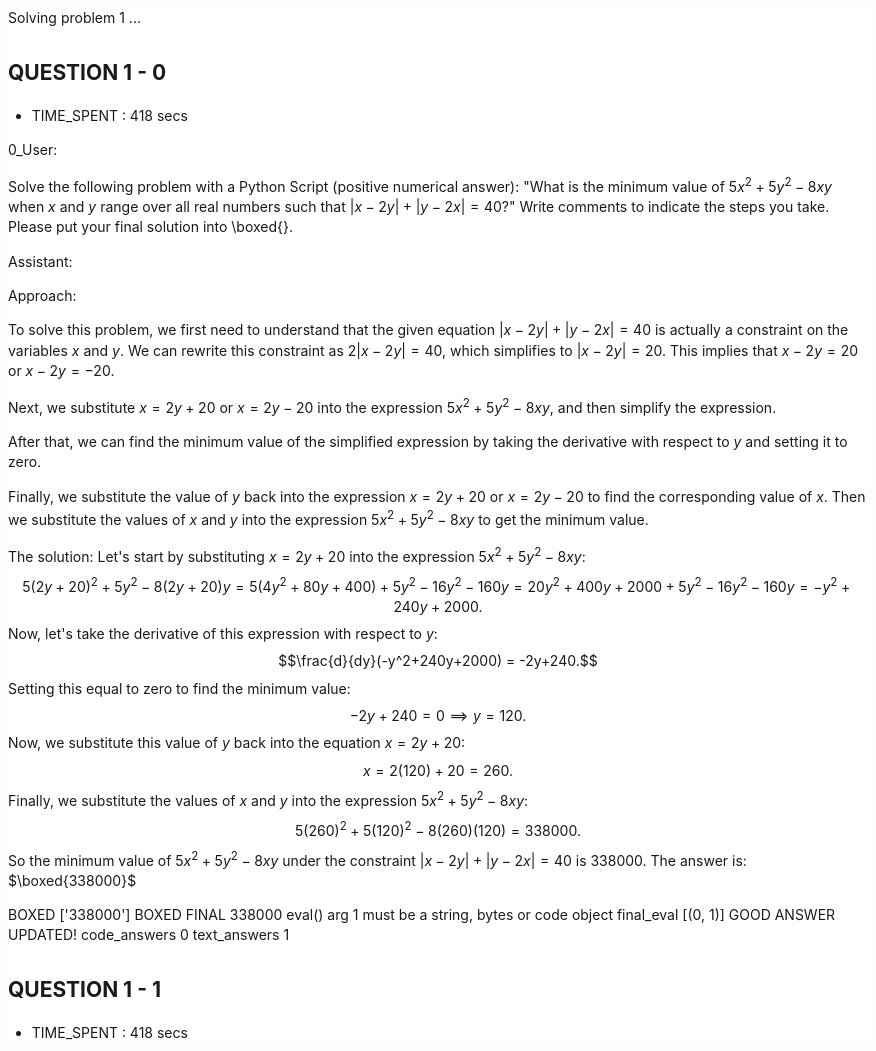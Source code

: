 Solving problem 1 ...



## QUESTION 1 - 0 
- TIME_SPENT : 418 secs

0_User:

Solve the following problem with a Python Script (positive numerical answer):
"What is the minimum value of $5x^2+5y^2-8xy$ when $x$ and $y$ range over all real numbers such that $|x-2y| + |y-2x| = 40$?"
Write comments to indicate the steps you take. Please put your final solution into \boxed{}.

Assistant:

Approach:


To solve this problem, we first need to understand that the given equation $|x-2y| + |y-2x| = 40$ is actually a constraint on the variables $x$ and $y$. We can rewrite this constraint as $2|x-2y| = 40$, which simplifies to $|x-2y| = 20$. This implies that $x-2y = 20$ or $x-2y = -20$.

Next, we substitute $x = 2y + 20$ or $x = 2y - 20$ into the expression $5x^2+5y^2-8xy$, and then simplify the expression. 

After that, we can find the minimum value of the simplified expression by taking the derivative with respect to $y$ and setting it to zero.

Finally, we substitute the value of $y$ back into the expression $x = 2y + 20$ or $x = 2y - 20$ to find the corresponding value of $x$. Then we substitute the values of $x$ and $y$ into the expression $5x^2+5y^2-8xy$ to get the minimum value.

The solution:
Let's start by substituting $x = 2y + 20$ into the expression $5x^2+5y^2-8xy$:
$$5(2y+20)^2+5y^2-8(2y+20)y = 5(4y^2+80y+400)+5y^2-16y^2-160y = 20y^2+400y+2000+5y^2-16y^2-160y = -y^2+240y+2000.$$
Now, let's take the derivative of this expression with respect to $y$:
$$\frac{d}{dy}(-y^2+240y+2000) = -2y+240.$$
Setting this equal to zero to find the minimum value:
$$-2y+240 = 0 \implies y = 120.$$
Now, we substitute this value of $y$ back into the equation $x = 2y + 20$:
$$x = 2(120) + 20 = 260.$$
Finally, we substitute the values of $x$ and $y$ into the expression $5x^2+5y^2-8xy$:
$$5(260)^2+5(120)^2-8(260)(120) = 338000.$$
So the minimum value of $5x^2+5y^2-8xy$ under the constraint $|x-2y| + |y-2x| = 40$ is 338000. The answer is: $\boxed{338000}$

BOXED ['338000']
BOXED FINAL 338000
eval() arg 1 must be a string, bytes or code object final_eval
[(0, 1)]
GOOD ANSWER UPDATED!
code_answers 0 text_answers 1



## QUESTION 1 - 1 
- TIME_SPENT : 418 secs
